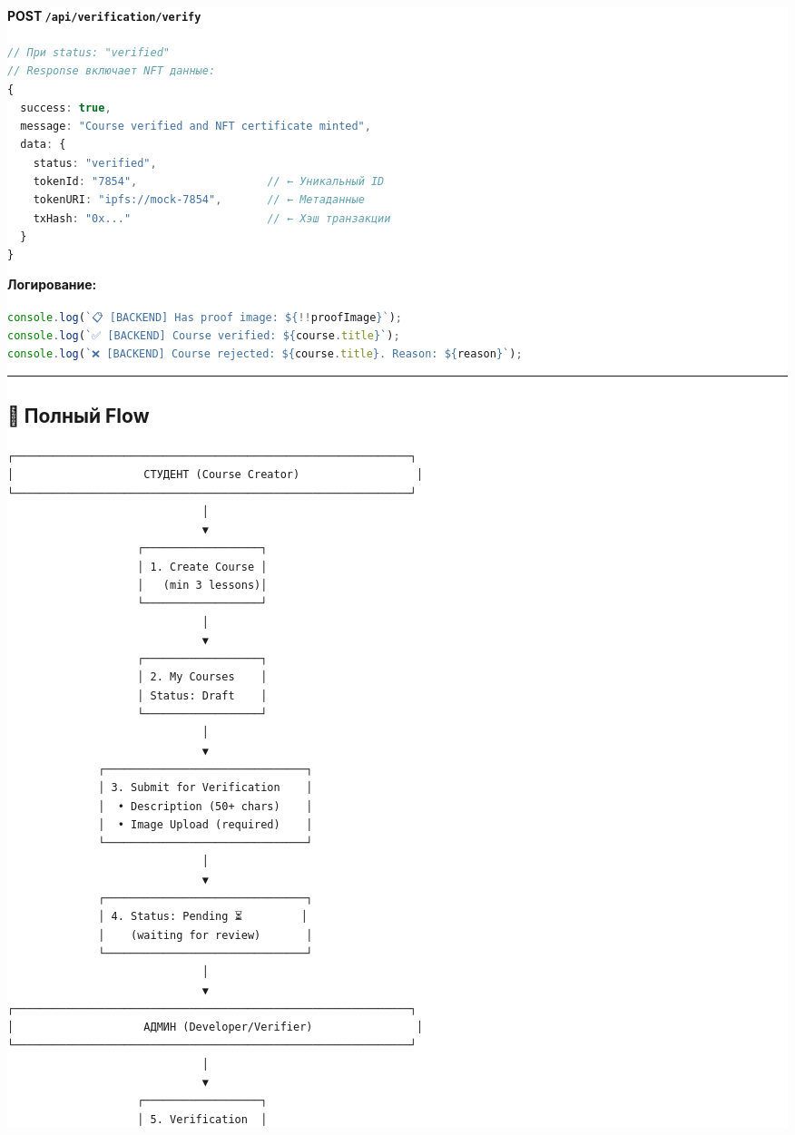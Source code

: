 #### POST `/api/verification/verify`
```typescript
// При status: "verified"
// Response включает NFT данные:
{
  success: true,
  message: "Course verified and NFT certificate minted",
  data: {
    status: "verified",
    tokenId: "7854",                    // ← Уникальный ID
    tokenURI: "ipfs://mock-7854",       // ← Метаданные
    txHash: "0x..."                     // ← Хэш транзакции
  }
}
```

**Логирование:**
```javascript
console.log(`📋 [BACKEND] Has proof image: ${!!proofImage}`);
console.log(`✅ [BACKEND] Course verified: ${course.title}`);
console.log(`❌ [BACKEND] Course rejected: ${course.title}. Reason: ${reason}`);
```

---

## 🔄 Полный Flow

```
┌─────────────────────────────────────────────────────────────┐
│                    СТУДЕНТ (Course Creator)                  │
└─────────────────────────────────────────────────────────────┘
                              │
                              ▼
                    ┌──────────────────┐
                    │ 1. Create Course │
                    │   (min 3 lessons)│
                    └──────────────────┘
                              │
                              ▼
                    ┌──────────────────┐
                    │ 2. My Courses    │
                    │ Status: Draft    │
                    └──────────────────┘
                              │
                              ▼
              ┌───────────────────────────────┐
              │ 3. Submit for Verification    │
              │  • Description (50+ chars)    │
              │  • Image Upload (required)    │
              └───────────────────────────────┘
                              │
                              ▼
              ┌───────────────────────────────┐
              │ 4. Status: Pending ⏳         │
              │    (waiting for review)       │
              └───────────────────────────────┘
                              │
                              ▼
┌─────────────────────────────────────────────────────────────┐
│                    АДМИН (Developer/Verifier)                │
└─────────────────────────────────────────────────────────────┘
                              │
                              ▼
                    ┌──────────────────┐
                    │ 5. Verification  │
```
